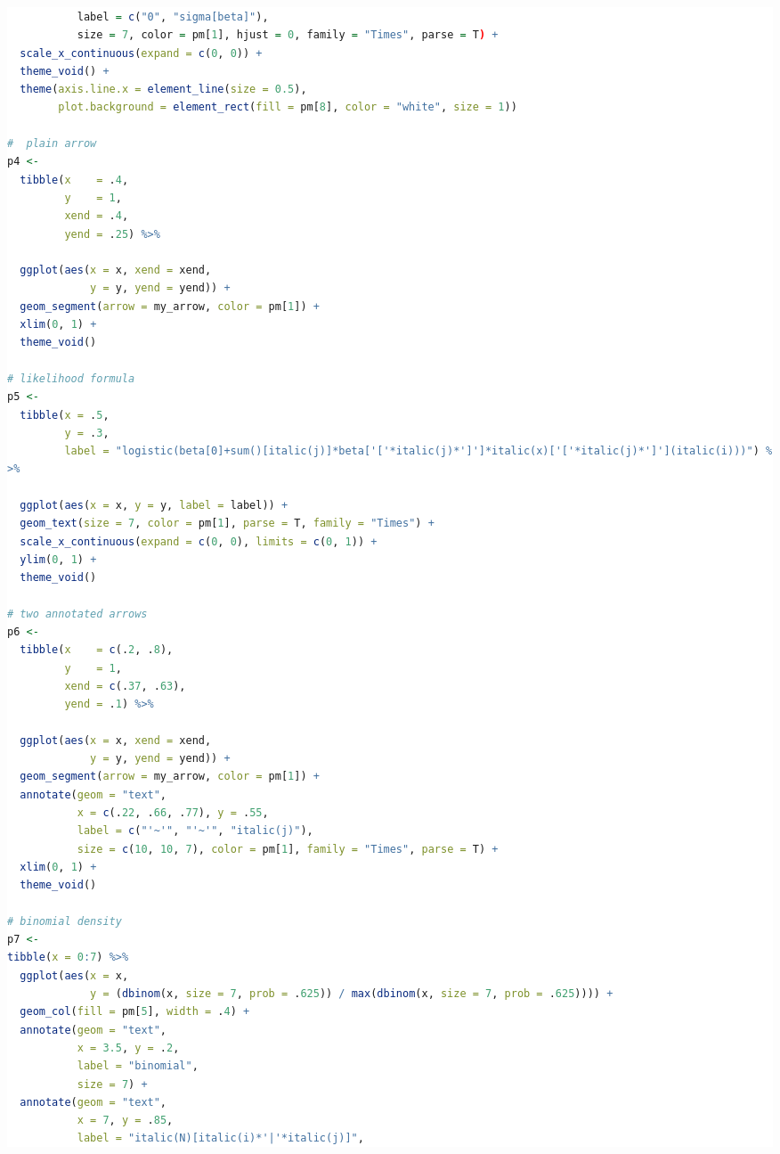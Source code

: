 ```r
           label = c("0", "sigma[beta]"), 
           size = 7, color = pm[1], hjust = 0, family = "Times", parse = T) +
  scale_x_continuous(expand = c(0, 0)) +
  theme_void() +
  theme(axis.line.x = element_line(size = 0.5),
        plot.background = element_rect(fill = pm[8], color = "white", size = 1))

#  plain arrow
p4 <-
  tibble(x    = .4,
         y    = 1,
         xend = .4,
         yend = .25) %>%
  
  ggplot(aes(x = x, xend = xend,
             y = y, yend = yend)) +
  geom_segment(arrow = my_arrow, color = pm[1]) +
  xlim(0, 1) +
  theme_void()

# likelihood formula
p5 <-
  tibble(x = .5,
         y = .3,
         label = "logistic(beta[0]+sum()[italic(j)]*beta['['*italic(j)*']']*italic(x)['['*italic(j)*']'](italic(i)))") %>% 
  
  ggplot(aes(x = x, y = y, label = label)) +
  geom_text(size = 7, color = pm[1], parse = T, family = "Times") +
  scale_x_continuous(expand = c(0, 0), limits = c(0, 1)) +
  ylim(0, 1) +
  theme_void()
  
# two annotated arrows
p6 <-
  tibble(x    = c(.2, .8),
         y    = 1,
         xend = c(.37, .63),
         yend = .1) %>%
  
  ggplot(aes(x = x, xend = xend,
             y = y, yend = yend)) +
  geom_segment(arrow = my_arrow, color = pm[1]) +
  annotate(geom = "text",
           x = c(.22, .66, .77), y = .55,
           label = c("'~'", "'~'", "italic(j)"),
           size = c(10, 10, 7), color = pm[1], family = "Times", parse = T) +
  xlim(0, 1) +
  theme_void()

# binomial density
p7 <-
tibble(x = 0:7) %>% 
  ggplot(aes(x = x, 
             y = (dbinom(x, size = 7, prob = .625)) / max(dbinom(x, size = 7, prob = .625)))) +
  geom_col(fill = pm[5], width = .4) +
  annotate(geom = "text",
           x = 3.5, y = .2,
           label = "binomial",
           size = 7) +
  annotate(geom = "text",
           x = 7, y = .85,
           label = "italic(N)[italic(i)*'|'*italic(j)]",
```